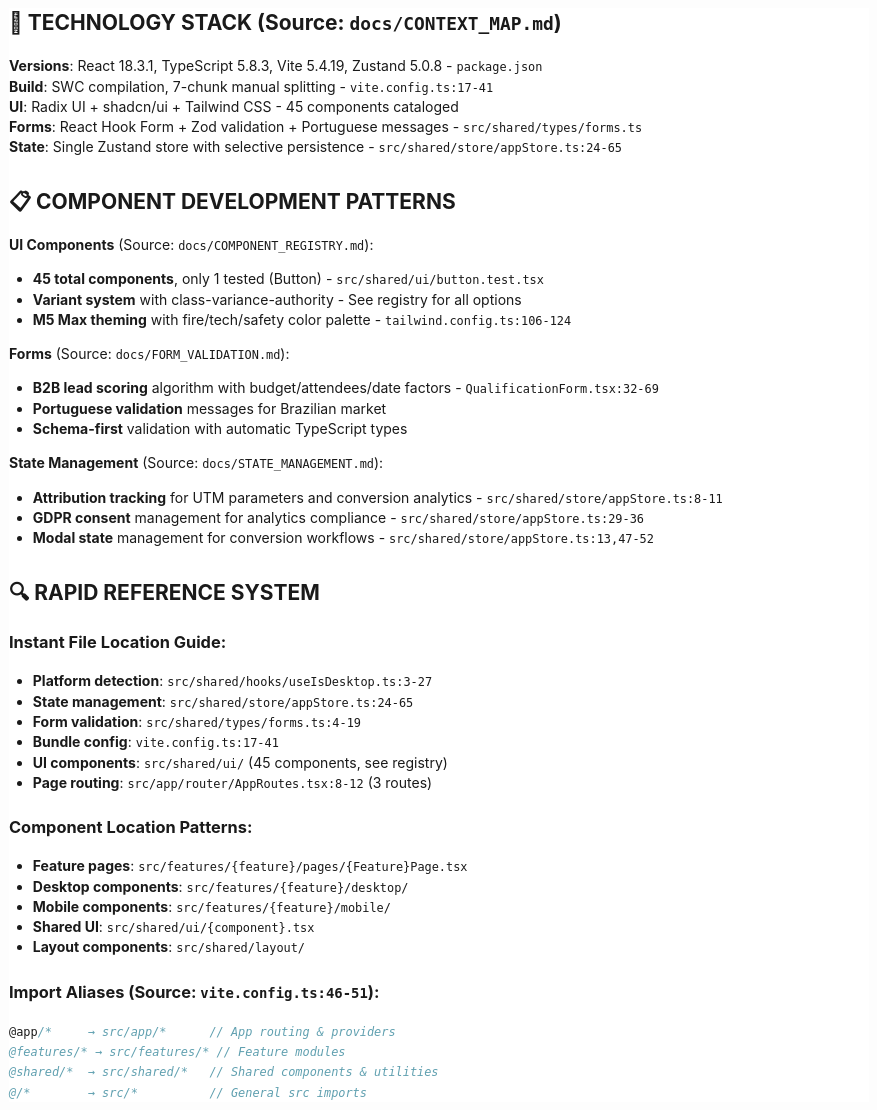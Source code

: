 ## 🎯 TECHNOLOGY STACK (Source: `docs/CONTEXT_MAP.md`)

**Versions**: React 18.3.1, TypeScript 5.8.3, Vite 5.4.19, Zustand 5.0.8 - `package.json`  
**Build**: SWC compilation, 7-chunk manual splitting - `vite.config.ts:17-41`  
**UI**: Radix UI + shadcn/ui + Tailwind CSS - 45 components cataloged  
**Forms**: React Hook Form + Zod validation + Portuguese messages - `src/shared/types/forms.ts`  
**State**: Single Zustand store with selective persistence - `src/shared/store/appStore.ts:24-65`

## 📋 COMPONENT DEVELOPMENT PATTERNS

**UI Components** (Source: `docs/COMPONENT_REGISTRY.md`):
- **45 total components**, only 1 tested (Button) - `src/shared/ui/button.test.tsx`
- **Variant system** with class-variance-authority - See registry for all options
- **M5 Max theming** with fire/tech/safety color palette - `tailwind.config.ts:106-124`

**Forms** (Source: `docs/FORM_VALIDATION.md`):
- **B2B lead scoring** algorithm with budget/attendees/date factors - `QualificationForm.tsx:32-69`
- **Portuguese validation** messages for Brazilian market
- **Schema-first** validation with automatic TypeScript types

**State Management** (Source: `docs/STATE_MANAGEMENT.md`):

- **Attribution tracking** for UTM parameters and conversion analytics - `src/shared/store/appStore.ts:8-11`
- **GDPR consent** management for analytics compliance - `src/shared/store/appStore.ts:29-36`
- **Modal state** management for conversion workflows - `src/shared/store/appStore.ts:13,47-52`

## 🔍 RAPID REFERENCE SYSTEM

### Instant File Location Guide:
- **Platform detection**: `src/shared/hooks/useIsDesktop.ts:3-27`
- **State management**: `src/shared/store/appStore.ts:24-65`
- **Form validation**: `src/shared/types/forms.ts:4-19`
- **Bundle config**: `vite.config.ts:17-41`  
- **UI components**: `src/shared/ui/` (45 components, see registry)
- **Page routing**: `src/app/router/AppRoutes.tsx:8-12` (3 routes)

### Component Location Patterns:
- **Feature pages**: `src/features/{feature}/pages/{Feature}Page.tsx`
- **Desktop components**: `src/features/{feature}/desktop/`
- **Mobile components**: `src/features/{feature}/mobile/`
- **Shared UI**: `src/shared/ui/{component}.tsx`
- **Layout components**: `src/shared/layout/`

### Import Aliases (Source: `vite.config.ts:46-51`):
```typescript
@app/*     → src/app/*      // App routing & providers
@features/* → src/features/* // Feature modules
@shared/*  → src/shared/*   // Shared components & utilities  
@/*        → src/*          // General src imports
```
